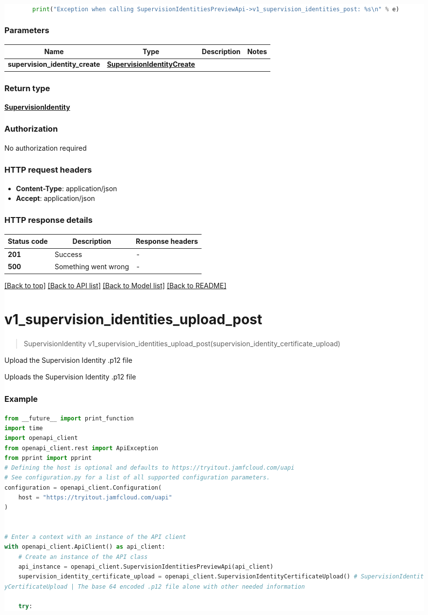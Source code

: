 ```python
        print("Exception when calling SupervisionIdentitiesPreviewApi->v1_supervision_identities_post: %s\n" % e)
```

### Parameters

Name | Type | Description  | Notes
------------- | ------------- | ------------- | -------------
 **supervision_identity_create** | [**SupervisionIdentityCreate**](SupervisionIdentityCreate.md)|  | 

### Return type

[**SupervisionIdentity**](SupervisionIdentity.md)

### Authorization

No authorization required

### HTTP request headers

 - **Content-Type**: application/json
 - **Accept**: application/json

### HTTP response details
| Status code | Description | Response headers |
|-------------|-------------|------------------|
**201** | Success |  -  |
**500** | Something went wrong |  -  |

[[Back to top]](#) [[Back to API list]](../README.md#documentation-for-api-endpoints) [[Back to Model list]](../README.md#documentation-for-models) [[Back to README]](../README.md)

# **v1_supervision_identities_upload_post**
> SupervisionIdentity v1_supervision_identities_upload_post(supervision_identity_certificate_upload)

Upload the Supervision Identity .p12 file 

Uploads the Supervision Identity .p12 file

### Example

```python
from __future__ import print_function
import time
import openapi_client
from openapi_client.rest import ApiException
from pprint import pprint
# Defining the host is optional and defaults to https://tryitout.jamfcloud.com/uapi
# See configuration.py for a list of all supported configuration parameters.
configuration = openapi_client.Configuration(
    host = "https://tryitout.jamfcloud.com/uapi"
)


# Enter a context with an instance of the API client
with openapi_client.ApiClient() as api_client:
    # Create an instance of the API class
    api_instance = openapi_client.SupervisionIdentitiesPreviewApi(api_client)
    supervision_identity_certificate_upload = openapi_client.SupervisionIdentityCertificateUpload() # SupervisionIdentityCertificateUpload | The base 64 encoded .p12 file alone with other needed information

    try:
```